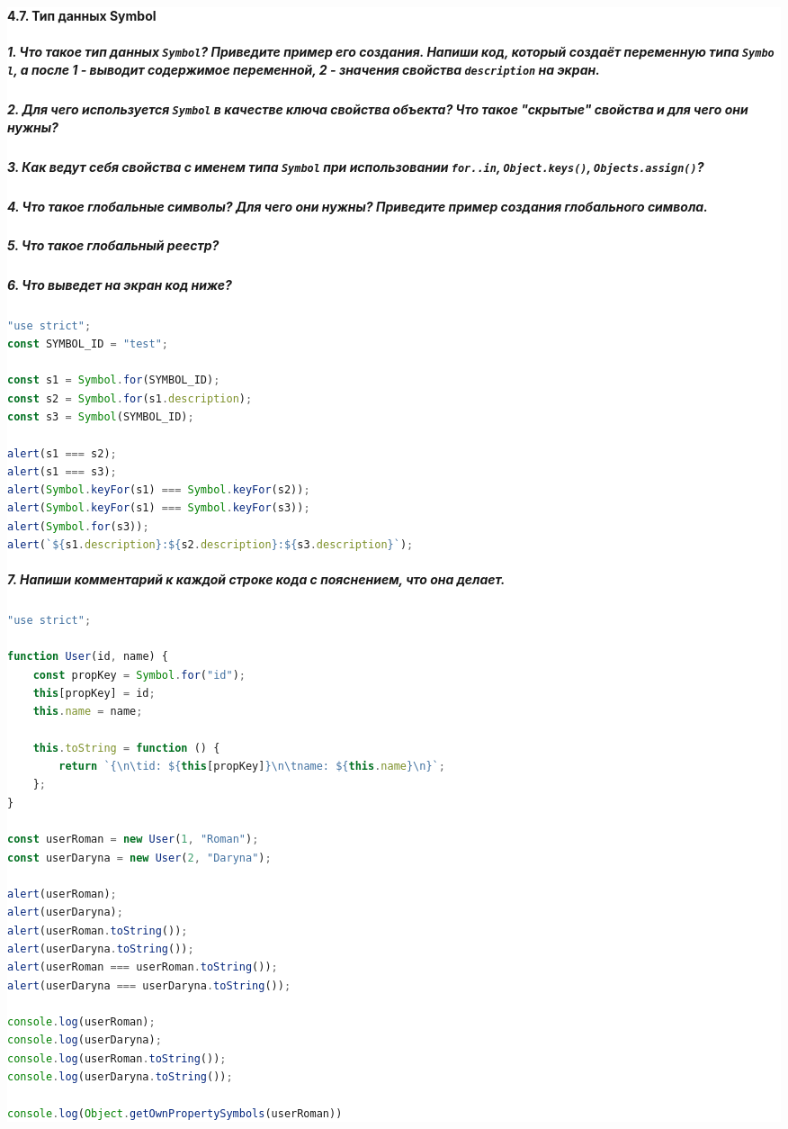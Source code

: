 
#### 4.7. Тип данных Symbol
##### 1. Что такое тип данных `Symbol`? Приведите пример его создания. Напиши код, который создаёт переменную типа `Symbol`, а после 1 - выводит содержимое переменной, 2 - значения свойства `description` на экран. 
##### 2. Для чего используется `Symbol` в качестве ключа свойства объекта? Что такое "скрытые" свойства и для чего они нужны?
##### 3. Как ведут себя свойства с именем типа `Symbol` при использовании `for..in`, `Object.keys()`, `Objects.assign()`?
##### 4. Что такое глобальные символы? Для чего они нужны? Приведите пример создания глобального символа.
##### 5. Что такое глобальный реестр?
##### 6. Что выведет на экран код ниже?
```javascript
"use strict";
const SYMBOL_ID = "test";

const s1 = Symbol.for(SYMBOL_ID);
const s2 = Symbol.for(s1.description);
const s3 = Symbol(SYMBOL_ID);

alert(s1 === s2);
alert(s1 === s3);
alert(Symbol.keyFor(s1) === Symbol.keyFor(s2));
alert(Symbol.keyFor(s1) === Symbol.keyFor(s3));
alert(Symbol.for(s3));
alert(`${s1.description}:${s2.description}:${s3.description}`);
```
##### 7. Напиши комментарий к каждой строке кода с пояснением, что она делает.
```javascript
"use strict";

function User(id, name) {
    const propKey = Symbol.for("id");
    this[propKey] = id;
    this.name = name;

    this.toString = function () {
        return `{\n\tid: ${this[propKey]}\n\tname: ${this.name}\n}`;
    };
}

const userRoman = new User(1, "Roman");
const userDaryna = new User(2, "Daryna");

alert(userRoman);
alert(userDaryna);
alert(userRoman.toString());
alert(userDaryna.toString());
alert(userRoman === userRoman.toString());
alert(userDaryna === userDaryna.toString());

console.log(userRoman);
console.log(userDaryna);
console.log(userRoman.toString());
console.log(userDaryna.toString());

console.log(Object.getOwnPropertySymbols(userRoman))
```